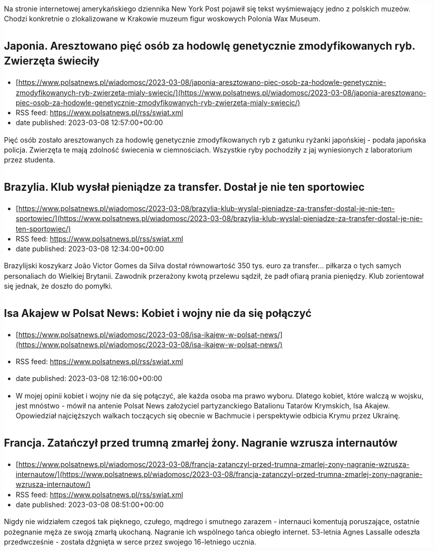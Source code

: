 Na stronie internetowej amerykańskiego dziennika New York Post pojawił się tekst wyśmiewający jedno z polskich muzeów. Chodzi konkretnie o zlokalizowane w Krakowie muzeum figur woskowych Polonia Wax Museum.

## Japonia. Aresztowano pięć osób za hodowlę genetycznie zmodyfikowanych ryb. Zwierzęta świeciły
 - [https://www.polsatnews.pl/wiadomosc/2023-03-08/japonia-aresztowano-piec-osob-za-hodowle-genetycznie-zmodyfikowanych-ryb-zwierzeta-mialy-swiecic/](https://www.polsatnews.pl/wiadomosc/2023-03-08/japonia-aresztowano-piec-osob-za-hodowle-genetycznie-zmodyfikowanych-ryb-zwierzeta-mialy-swiecic/)
 - RSS feed: https://www.polsatnews.pl/rss/swiat.xml
 - date published: 2023-03-08 12:57:00+00:00

Pięć osób zostało aresztowanych za hodowlę genetycznie zmodyfikowanych ryb z gatunku ryżanki japońskiej - podała japońska policja. Zwierzęta te mają zdolność świecenia w ciemnościach. Wszystkie ryby pochodziły z jaj wyniesionych z laboratorium przez studenta.

## Brazylia. Klub wysłał pieniądze za transfer. Dostał je nie ten sportowiec
 - [https://www.polsatnews.pl/wiadomosc/2023-03-08/brazylia-klub-wyslal-pieniadze-za-transfer-dostal-je-nie-ten-sportowiec/](https://www.polsatnews.pl/wiadomosc/2023-03-08/brazylia-klub-wyslal-pieniadze-za-transfer-dostal-je-nie-ten-sportowiec/)
 - RSS feed: https://www.polsatnews.pl/rss/swiat.xml
 - date published: 2023-03-08 12:34:00+00:00

Brazylijski koszykarz João Victor Gomes da Silva dostał równowartość 350 tys. euro za transfer... piłkarza o tych samych personaliach do Wielkiej Brytanii. Zawodnik przerażony kwotą przelewu sądził, że padł ofiarą prania pieniędzy. Klub zorientował się jednak, że doszło do pomyłki.

## Isa Akajew w Polsat News: Kobiet i wojny nie da się połączyć
 - [https://www.polsatnews.pl/wiadomosc/2023-03-08/isa-ikajew-w-polsat-news/](https://www.polsatnews.pl/wiadomosc/2023-03-08/isa-ikajew-w-polsat-news/)
 - RSS feed: https://www.polsatnews.pl/rss/swiat.xml
 - date published: 2023-03-08 12:16:00+00:00

- W mojej opinii kobiet i wojny nie da się połączyć, ale każda osoba ma prawo wyboru. Dlatego kobiet, które walczą w wojsku, jest mnóstwo - mówił na antenie Polsat News założyciel partyzanckiego Batalionu Tatarów Krymskich, Isa Akajew. Opowiedział najcięższych walkach toczących się obecnie w Bachmucie i perspektywie odbicia Krymu przez Ukrainę.

## Francja. Zatańczył przed trumną zmarłej żony. Nagranie wzrusza internautów
 - [https://www.polsatnews.pl/wiadomosc/2023-03-08/francja-zatanczyl-przed-trumna-zmarlej-zony-nagranie-wzrusza-internautow/](https://www.polsatnews.pl/wiadomosc/2023-03-08/francja-zatanczyl-przed-trumna-zmarlej-zony-nagranie-wzrusza-internautow/)
 - RSS feed: https://www.polsatnews.pl/rss/swiat.xml
 - date published: 2023-03-08 08:51:00+00:00

Nigdy nie widziałem czegoś tak pięknego, czułego, mądrego i smutnego zarazem - internauci komentują poruszające, ostatnie pożegnanie męża ze swoją zmarłą ukochaną. Nagranie ich wspólnego tańca obiegło internet. 53-letnia Agnes Lassalle odeszła przedwcześnie - została dźgnięta w serce przez swojego 16-letniego ucznia.
